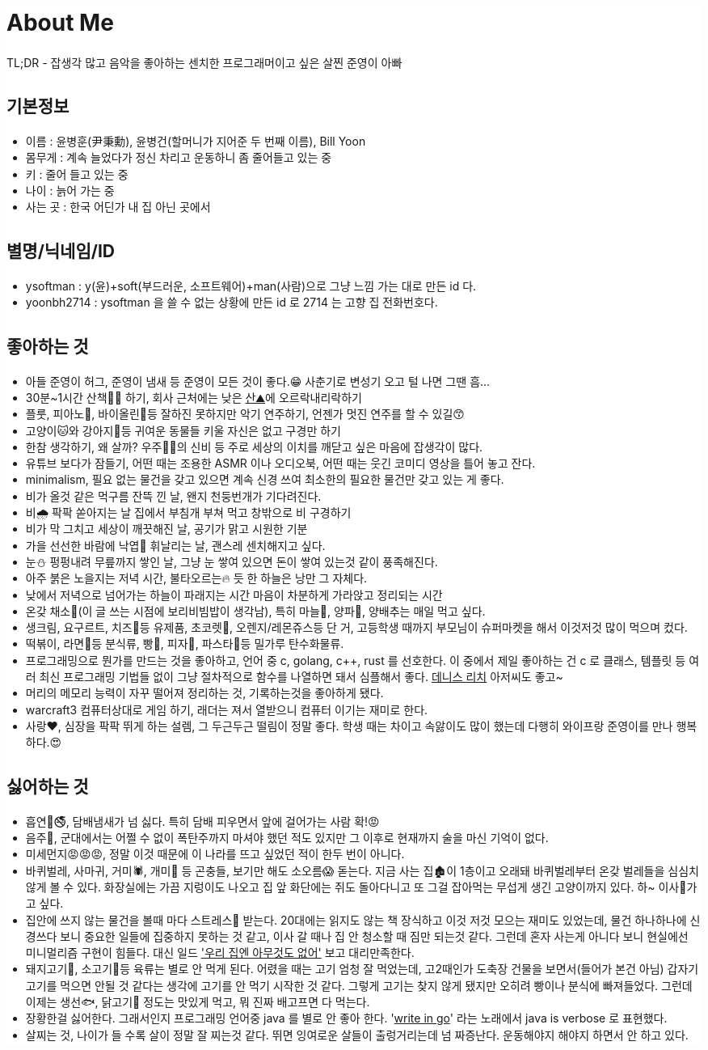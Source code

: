 # About Me

TL;DR - 잡생각 많고 음악을 좋아하는 센치한 프로그래머이고 싶은 살찐 준영이 아빠

## 기본정보

- 이름 : 윤병훈(尹秉勳), 윤병건(할머니가 지어준 두 번째 이름), Bill Yoon
- 몸무게 : 계속 늘었다가 정신 차리고 운동하니 좀 줄어들고 있는 중
- 키 : 줄어 들고 있는 중
- 나이 : 늙어 가는 중
- 사는 곳 : 한국 어딘가 내 집 아닌 곳에서

## 별명/닉네임/ID

- ysoftman : y(윤)+soft(부드러운, 소프트웨어)+man(사람)으로 그냥 느낌 가는 대로 만든 id 다.
- yoonbh2714 : ysoftman 을 쓸 수 없는 상황에 만든 id 로 2714 는 고향 집 전화번호다.

## 좋아하는 것

- 아들 준영이 허그, 준영이 냄새 등 준영이 모든 것이 좋다.😁 사춘기로 변성기 오고 털 나면 그땐 흠...
- 30분~1시간 산책🚶🏻 하기, 회사 근처에는 낮은 [산⛰](https://yoonbh2714.blogspot.com/2017/05/blog-post_63.html)에 오르락내리락하기
- 플룻, 피아노🎹, 바이올린🎻등 잘하진 못하지만 악기 연주하기, 언젠가 멋진 연주를 할 수 있길😙
- 고양이🐱와 강아지🐶등 귀여운 동물들 키울 자신은 없고 구경만 하기
- 한참 생각하기, 왜 살까? 우주🚀💫의 신비 등 주로 세상의 이치를 깨닫고 싶은 마음에 잡생각이 많다.
- 유튜브 보다가 잠들기, 어떤 때는 조용한 ASMR 이나 오디오북, 어떤 때는 웃긴 코미디 영상을 틀어 놓고 잔다.
- minimalism, 필요 없는 물건을 갖고 있으면 계속 신경 쓰여 최소한의 필요한 물건만 갖고 있는 게 좋다.
- 비가 올것 같은 먹구름 잔뜩 낀 날, 왠지 천둥번개가 기다려진다.
- 비🌧 팍팍 쏟아지는 날 집에서 부침개 부쳐 먹고 창밖으로 비 구경하기
- 비가 막 그치고 세상이 깨끗해진 날, 공기가 맑고 시원한 기분
- 가을 선선한 바람에 낙엽🍂 휘날리는 날, 괜스레 센치해지고 싶다.
- 눈⛄️ 펑펑내려 무릎까지 쌓인 날, 그냥 눈 쌓여 있으면 돈이 쌓여 있는것 같이 풍족해진다.
- 아주 붉은 노을지는 저녁 시간, 불타오르는🔥 듯 한 하늘은 낭만 그 자체다.
- 낮에서 저녁으로 넘어가는 하늘이 파래지는 시간 마음이 차분하게 가라앉고 정리되는 시간
- 온갖 채소🥗(이 글 쓰는 시점에 보리비빔밥이 생각남), 특히 마늘🧄, 양파🧅, 양배추는 매일 먹고 싶다.
- 생크림, 요구르트, 치즈🧀등 유제품, 초코렛🍪, 오렌지/레몬쥬스등 단 거, 고등학생 때까지 부모님이 슈퍼마켓을 해서 이것저것 많이 먹으며 컸다.
- 떡볶이, 라면🍜등 분식류, 빵🍞, 피자🍕, 파스타🍝등 밀가루 탄수화물류.
- 프로그래밍으로 뭔가를 만드는 것을 좋아하고, 언어 중 c, golang, c++, rust 를 선호한다. 이 중에서 제일 좋아하는 건 c 로 클래스, 템플릿 등 여러 최신 프로그래밍 기법들 없이 그냥 절차적으로 함수를 나열하면 돼서 심플해서 좋다. [데니스 리치](https://yoonbh2714.blogspot.com/2014/10/blog-post_27.html) 아저씨도 좋고~
- 머리의 메모리 능력이 자꾸 떨어져 정리하는 것, 기록하는것을 좋아하게 됐다.
- warcraft3 컴퓨터상대로 게임 하기, 래더는 져서 열받으니 컴퓨터 이기는 재미로 한다.
- 사랑❤️, 심장을 팍팍 뛰게 하는 설렘, 그 두근두근 떨림이 정말 좋다. 학생 때는 차이고 속앓이도 많이 했는데 다행히 와이프랑 준영이를 만나 행복하다.😍

## 싫어하는 것

- 흡연🚬🚭, 담배냄새가 넘 싫다. 특히 담배 피우면서 앞에 걸어가는 사람 확!😡
- 음주🍺, 군대에서는 어쩔 수 없이 폭탄주까지 마셔야 했던 적도 있지만 그 이후로 현재까지 술을 마신 기억이 없다.
- 미세먼지😡😡😡, 정말 이것 때문에 이 나라를 뜨고 싶었던 적이 한두 번이 아니다.
- 바퀴벌레, 사마귀, 거미🕷, 개미🐜 등 곤충들, 보기만 해도 소오름😱 돋는다. 지금 사는 집🏚이 1층이고 오래돼 바퀴벌레부터 온갖 벌레들을 심심치 않게 볼 수 있다. 화장실에는 가끔 지렁이도 나오고 집 앞 화단에는 쥐도 돌아다니고 또 그걸 잡아먹는 무섭게 생긴 고양이까지 있다. 하~ 이사🚛가고 싶다.
- 집안에 쓰지 않는 물건을 볼때 마다 스트레스😤 받는다. 20대에는 읽지도 않는 책 장식하고 이것 저것 모으는 재미도 있었는데, 물건 하나하나에 신경쓰다 보니 중요한 일들에 집중하지 못하는 것 같고, 이사 갈 때나 집 안 청소할 때 짐만 되는것 같다. 그런데 혼자 사는게 아니다 보니 현실에선 미니멀리즘 구현이 힘들다. 대신 일드 ['우리 집엔 아무것도 없어'](https://serviceapi.nmv.naver.com/flash/convertIframeTag.nhn?vid=2EEFA7DC929433689B9E24E10033CB9032CF&outKey=V1278515ce042a111ccb41f2aaf7ce4cab6b3355e950d4911e0cc1f2aaf7ce4cab6b3&width=544&height=306) 보고 대리만족한다.
- 돼지고기🥓, 소고기🥩등 육류는 별로 안 먹게 된다. 어렸을 때는 고기 엄청 잘 먹었는데, 고2때인가 도축장 건물을 보면서(들어가 본건 아님) 갑자기 고기를 먹으면 안될 것 같다는 생각에 고기를 안 먹기 시작한 것 같다. 그렇게 고기는 찾지 않게 됐지만 오히려 빵이나 분식에 빠져들었다. 그런데 이제는 생선🐟, 닭고기🍗 정도는 맛있게 먹고, 뭐 진짜 배고프면 다 먹는다.
- 장황한걸 싫어한다. 그래서인지 프로그래밍 언어중 java 를 별로 안 좋아 한다. '[write in go](https://www.youtube.com/watch?v=LJvEIjRBSDA)' 라는 노래에서 java is verbose 로 표현했다.
- 살찌는 것, 나이가 들 수록 살이 정말 잘 찌는것 같다. 뛰면 잉여로운 살들이 출렁거리는데 넘 짜증난다. 운동해야지 해야지 하면서 안 하고 있다.